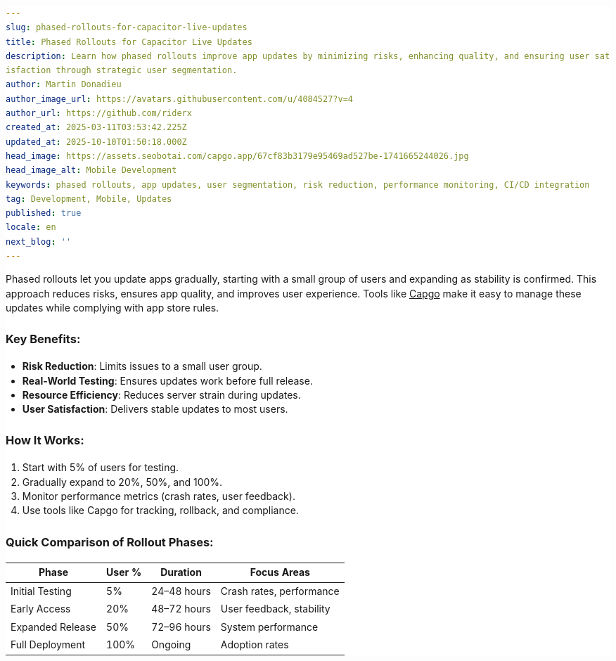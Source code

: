 ```yaml
---
slug: phased-rollouts-for-capacitor-live-updates
title: Phased Rollouts for Capacitor Live Updates
description: Learn how phased rollouts improve app updates by minimizing risks, enhancing quality, and ensuring user satisfaction through strategic user segmentation.
author: Martin Donadieu
author_image_url: https://avatars.githubusercontent.com/u/4084527?v=4
author_url: https://github.com/riderx
created_at: 2025-03-11T03:53:42.225Z
updated_at: 2025-10-10T01:50:18.000Z
head_image: https://assets.seobotai.com/capgo.app/67cf83b3179e95469ad527be-1741665244026.jpg
head_image_alt: Mobile Development
keywords: phased rollouts, app updates, user segmentation, risk reduction, performance monitoring, CI/CD integration
tag: Development, Mobile, Updates
published: true
locale: en
next_blog: ''
---
```


Phased rollouts let you update apps gradually, starting with a small group of users and expanding as stability is confirmed. This approach reduces risks, ensures app quality, and improves user experience. Tools like [Capgo](https://capgo.app/) make it easy to manage these updates while complying with app store rules.

### Key Benefits:

-   **Risk Reduction**: Limits issues to a small user group.
-   **Real-World Testing**: Ensures updates work before full release.
-   **Resource Efficiency**: Reduces server strain during updates.
-   **User Satisfaction**: Delivers stable updates to most users.

### How It Works:

1.  Start with 5% of users for testing.
2.  Gradually expand to 20%, 50%, and 100%.
3.  Monitor performance metrics (crash rates, user feedback).
4.  Use tools like Capgo for tracking, rollback, and compliance.

### Quick Comparison of Rollout Phases:

| Phase | User % | Duration | Focus Areas |
| --- | --- | --- | --- |
| Initial Testing | 5%  | 24–48 hours | Crash rates, performance |
| Early Access | 20% | 48–72 hours | User feedback, stability |
| Expanded Release | 50% | 72–96 hours | System performance |
| Full Deployment | 100% | Ongoing | Adoption rates |
